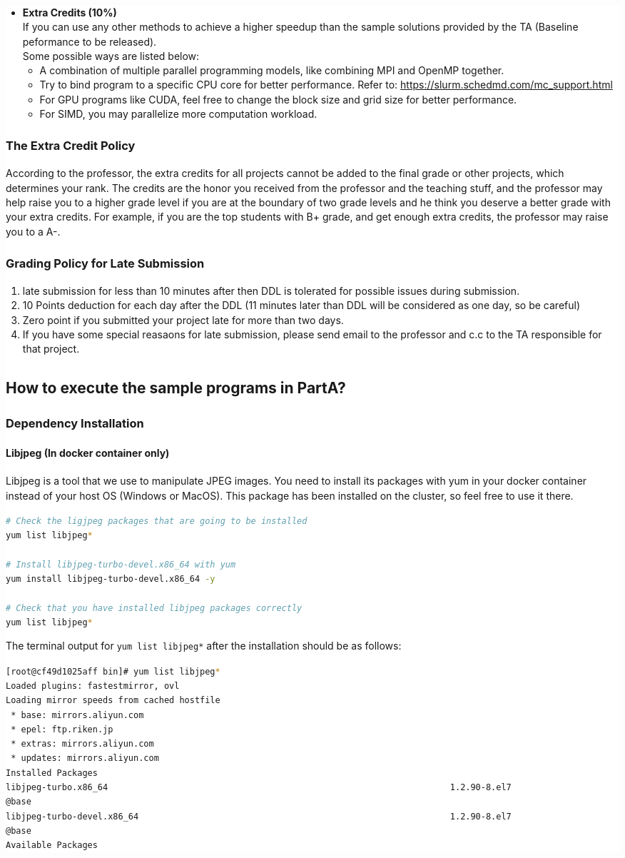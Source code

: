 - **Extra Credits (10%)**\
  If you can use any other methods to achieve a higher speedup than the sample solutions provided by the TA (Baseline peformance to be released).\
  Some possible ways are listed below:
  - A combination of multiple parallel programming models, like combining MPI and OpenMP together.
  - Try to bind program to a specific CPU core for better performance. Refer to: https://slurm.schedmd.com/mc_support.html
  - For GPU programs like CUDA, feel free to change the block size and grid size for better performance.
  - For SIMD, you may parallelize more computation workload.

### The Extra Credit Policy
According to the professor, the extra credits for all projects cannot be added to the final grade or other projects, which determines your rank. The credits are the honor you received from the professor and the teaching stuff, and the professor may help raise you to a higher grade level if you are at the boundary of two grade levels and he think you deserve a better grade with your extra credits. For example, if you are the top students with B+ grade, and get enough extra credits, the professor may raise you to a A-.

### Grading Policy for Late Submission
1. late submission for less than 10 minutes after then DDL is tolerated for possible issues during submission.
2. 10 Points deduction for each day after the DDL (11 minutes later than DDL will be considered as one day, so be careful)
3. Zero point if you submitted your project late for more than two days. 
4. If you have some special reasaons for late submission, please send email to the professor and c.c to the TA responsible for that project.

## How to execute the sample programs in PartA?

### Dependency Installation

#### Libjpeg (In docker container only)

Libjpeg is a tool that we use to manipulate JPEG images. You need to install its packages with yum in your docker container instead of your host OS (Windows or MacOS). This package has been installed on the cluster, so feel free to use it there.

```bash
# Check the ligjpeg packages that are going to be installed
yum list libjpeg*

# Install libjpeg-turbo-devel.x86_64 with yum
yum install libjpeg-turbo-devel.x86_64 -y

# Check that you have installed libjpeg packages correctly
yum list libjpeg*
```

The terminal output for `yum list libjpeg*` after the installation should be as follows:

```bash
[root@cf49d1025aff bin]# yum list libjpeg*
Loaded plugins: fastestmirror, ovl
Loading mirror speeds from cached hostfile
 * base: mirrors.aliyun.com
 * epel: ftp.riken.jp
 * extras: mirrors.aliyun.com
 * updates: mirrors.aliyun.com
Installed Packages
libjpeg-turbo.x86_64                                                                   1.2.90-8.el7                                                            @base
libjpeg-turbo-devel.x86_64                                                             1.2.90-8.el7                                                            @base
Available Packages
```